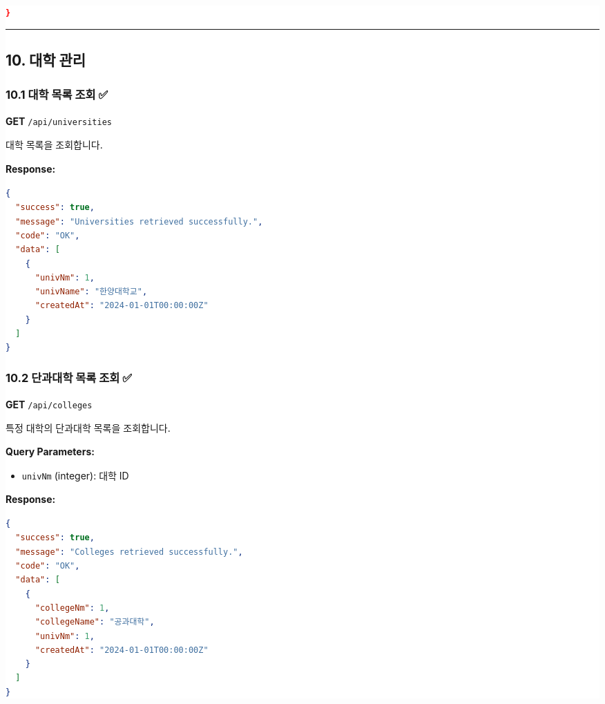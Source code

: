 ```json
}
```

---

## 10. 대학 관리

### 10.1 대학 목록 조회 ✅
**GET** `/api/universities`

대학 목록을 조회합니다.

**Response:**
```json
{
  "success": true,
  "message": "Universities retrieved successfully.",
  "code": "OK",
  "data": [
    {
      "univNm": 1,
      "univName": "한양대학교",
      "createdAt": "2024-01-01T00:00:00Z"
    }
  ]
}
```

### 10.2 단과대학 목록 조회 ✅
**GET** `/api/colleges`

특정 대학의 단과대학 목록을 조회합니다.

**Query Parameters:**
- `univNm` (integer): 대학 ID

**Response:**
```json
{
  "success": true,
  "message": "Colleges retrieved successfully.",
  "code": "OK",
  "data": [
    {
      "collegeNm": 1,
      "collegeName": "공과대학",
      "univNm": 1,
      "createdAt": "2024-01-01T00:00:00Z"
    }
  ]
}
```
